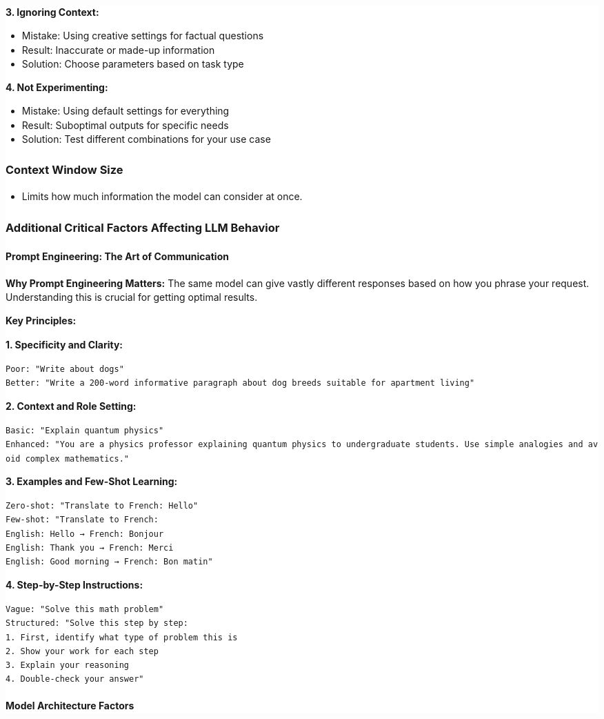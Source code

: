 **3. Ignoring Context:**
- Mistake: Using creative settings for factual questions
- Result: Inaccurate or made-up information
- Solution: Choose parameters based on task type

**4. Not Experimenting:**
- Mistake: Using default settings for everything
- Result: Suboptimal outputs for specific needs
- Solution: Test different combinations for your use case

### Context Window Size
- Limits how much information the model can consider at once.

### Additional Critical Factors Affecting LLM Behavior

#### Prompt Engineering: The Art of Communication

**Why Prompt Engineering Matters:**
The same model can give vastly different responses based on how you phrase your request. Understanding this is crucial for getting optimal results.

**Key Principles:**

**1. Specificity and Clarity:**
```
Poor: "Write about dogs"
Better: "Write a 200-word informative paragraph about dog breeds suitable for apartment living"
```

**2. Context and Role Setting:**
```
Basic: "Explain quantum physics"
Enhanced: "You are a physics professor explaining quantum physics to undergraduate students. Use simple analogies and avoid complex mathematics."
```

**3. Examples and Few-Shot Learning:**
```
Zero-shot: "Translate to French: Hello"
Few-shot: "Translate to French:
English: Hello → French: Bonjour
English: Thank you → French: Merci
English: Good morning → French: Bon matin"
```

**4. Step-by-Step Instructions:**
```
Vague: "Solve this math problem"
Structured: "Solve this step by step:
1. First, identify what type of problem this is
2. Show your work for each step
3. Explain your reasoning
4. Double-check your answer"
```

#### Model Architecture Factors
